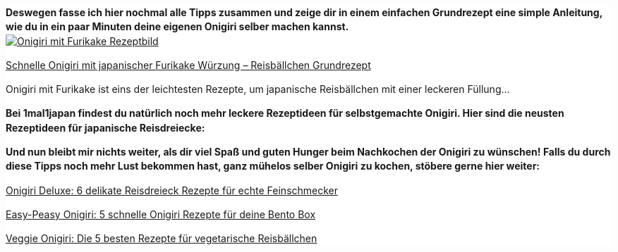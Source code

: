 **Deswegen fasse ich hier nochmal alle Tipps zusammen und zeige dir in einem einfachen Grundrezept eine simple Anleitung, wie du in ein paar Minuten deine eigenen Onigiri selber machen kannst.**  
[![Onigiri mit Furikake Rezeptbild](https://e92fc3f8.delivery.rocketcdn.me/wp-content/uploads/2019/10/Onigiri-mit-Furikake-Titelbild_20191027-1024x683.jpg)](https://1mal1japan.de/rezepte/onigiri-mit-furikake/)

[Schnelle Onigiri mit japanischer Furikake Würzung – Reisbällchen Grundrezept](https://1mal1japan.de/rezepte/onigiri-mit-furikake/)

Onigiri mit Furikake ist eins der leichtesten Rezepte, um japanische Reisbällchen mit einer leckeren Füllung…

**Bei 1mal1japan findest du natürlich noch mehr leckere Rezeptideen für selbstgemachte Onigiri. Hier sind die neusten Rezeptideen für japanische Reisdreiecke:**

**Und nun bleibt mir nichts weiter, als dir viel Spaß und guten Hunger beim Nachkochen der Onigiri zu wünschen! Falls du durch diese Tipps noch mehr Lust bekommen hast, ganz mühelos selber Onigiri zu kochen, stöbere gerne hier weiter:**

[Onigiri Deluxe: 6 delikate Reisdreieck Rezepte für echte Feinschmecker](https://1mal1japan.de/japanische-kueche/onigiri-reisdreieck/)

[Easy-Peasy Onigiri: 5 schnelle Onigiri Rezepte für deine Bento Box](https://1mal1japan.de/japanische-kueche/schnelle-onigiri-rezepte/)

[Veggie Onigiri: Die 5 besten Rezepte für vegetarische Reisbällchen](https://1mal1japan.de/japanische-kueche/veggie-onigiri/)
